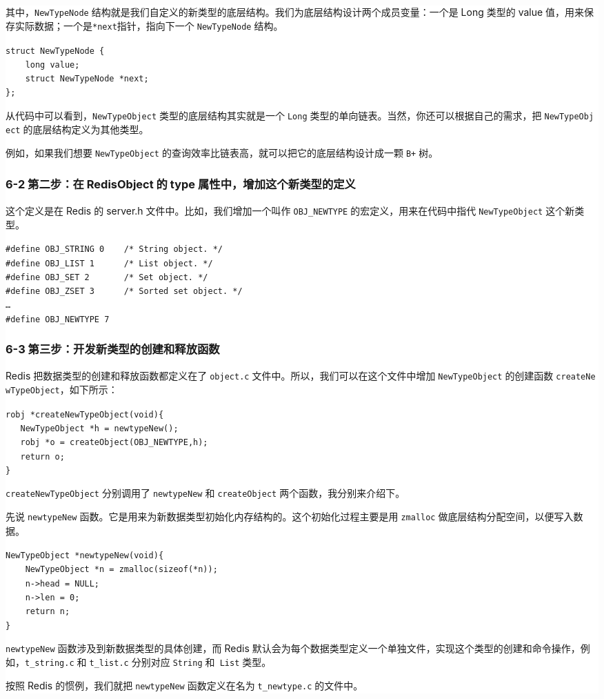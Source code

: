 其中，`NewTypeNode` 结构就是我们自定义的新类型的底层结构。我们为底层结构设计两个成员变量：一个是 Long 类型的 value 值，用来保存实际数据；一个是`*next`指针，指向下一个 `NewTypeNode`  结构。

```
struct NewTypeNode {
    long value;
    struct NewTypeNode *next;
};
```

从代码中可以看到，`NewTypeObject` 类型的底层结构其实就是一个 `Long` 类型的单向链表。当然，你还可以根据自己的需求，把 `NewTypeObject` 的底层结构定义为其他类型。

例如，如果我们想要 `NewTypeObject` 的查询效率比链表高，就可以把它的底层结构设计成一颗 `B+` 树。

### **6-2 第二步：在 RedisObject 的 type 属性中，增加这个新类型的定义**

这个定义是在 Redis 的 server.h 文件中。比如，我们增加一个叫作 `OBJ_NEWTYPE` 的宏定义，用来在代码中指代 `NewTypeObject` 这个新类型。

```
#define OBJ_STRING 0    /* String object. */
#define OBJ_LIST 1      /* List object. */
#define OBJ_SET 2       /* Set object. */
#define OBJ_ZSET 3      /* Sorted set object. */
…
#define OBJ_NEWTYPE 7
```

### **6-3 第三步：开发新类型的创建和释放函数**

Redis 把数据类型的创建和释放函数都定义在了 `object.c` 文件中。所以，我们可以在这个文件中增加 `NewTypeObject` 的创建函数 `createNewTypeObject`，如下所示：

```
robj *createNewTypeObject(void){
   NewTypeObject *h = newtypeNew(); 
   robj *o = createObject(OBJ_NEWTYPE,h);
   return o;
}
```

`createNewTypeObject` 分别调用了 `newtypeNew` 和 `createObject` 两个函数，我分别来介绍下。

先说 `newtypeNew` 函数。它是用来为新数据类型初始化内存结构的。这个初始化过程主要是用 `zmalloc` 做底层结构分配空间，以便写入数据。

```
NewTypeObject *newtypeNew(void){
    NewTypeObject *n = zmalloc(sizeof(*n));
    n->head = NULL;
    n->len = 0;
    return n;
}
```

`newtypeNew` 函数涉及到新数据类型的具体创建，而 Redis 默认会为每个数据类型定义一个单独文件，实现这个类型的创建和命令操作，例如，`t_string.c` 和 `t_list.c` 分别对应 `String` 和` List` 类型。

按照 Redis 的惯例，我们就把 `newtypeNew` 函数定义在名为 `t_newtype.c` 的文件中。
